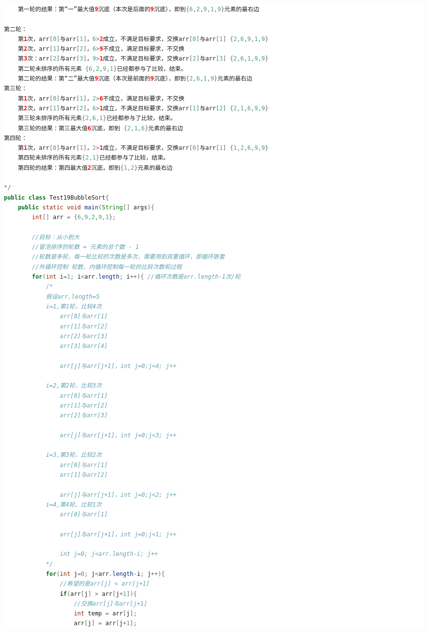 ```java
	第一轮的结果：第“一”最大值9沉底（本次是后面的9沉底），即到{6,2,9,1,9}元素的最右边

第二轮：
	第1次，arr[0]与arr[1]，6>2成立，不满足目标要求，交换arr[0]与arr[1] {2,6,9,1,9}
	第2次，arr[1]与arr[2]，6>9不成立，满足目标要求，不交换
	第3次：arr[2]与arr[3]，9>1成立，不满足目标要求，交换arr[2]与arr[3] {2,6,1,9,9}
	第二轮未排序的所有元素 {6,2,9,1}已经都参与了比较，结束。
	第二轮的结果：第“二”最大值9沉底（本次是前面的9沉底），即到{2,6,1,9}元素的最右边
第三轮：
	第1次，arr[0]与arr[1]，2>6不成立，满足目标要求，不交换
	第2次，arr[1]与arr[2]，6>1成立，不满足目标要求，交换arr[1]与arr[2] {2,1,6,9,9}
	第三轮未排序的所有元素{2,6,1}已经都参与了比较，结束。
	第三轮的结果：第三最大值6沉底，即到 {2,1,6}元素的最右边
第四轮：
	第1次，arr[0]与arr[1]，2>1成立，不满足目标要求，交换arr[0]与arr[1] {1,2,6,9,9}
	第四轮未排序的所有元素{2,1}已经都参与了比较，结束。
	第四轮的结果：第四最大值2沉底，即到{1,2}元素的最右边

*/
public class Test19BubbleSort{
    public static void main(String[] args){
        int[] arr = {6,9,2,9,1};

        //目标：从小到大
        //冒泡排序的轮数 = 元素的总个数 - 1
        //轮数是多轮，每一轮比较的次数是多次，需要用到双重循环，即循环嵌套
        //外循环控制 轮数，内循环控制每一轮的比较次数和过程
        for(int i=1; i<arr.length; i++){ //循环次数是arr.length-1次/轮
			/*
			假设arr.length=5
			i=1,第1轮，比较4次
				arr[0]与arr[1]
				arr[1]与arr[2]
				arr[2]与arr[3]
				arr[3]与arr[4]
				
				arr[j]与arr[j+1]，int j=0;j<4; j++
				
			i=2,第2轮，比较3次
				arr[0]与arr[1]
				arr[1]与arr[2]
				arr[2]与arr[3]
				
				arr[j]与arr[j+1]，int j=0;j<3; j++
				
			i=3,第3轮，比较2次
				arr[0]与arr[1]
				arr[1]与arr[2]
				
				arr[j]与arr[j+1]，int j=0;j<2; j++
			i=4,第4轮，比较1次
				arr[0]与arr[1]
			
				arr[j]与arr[j+1]，int j=0;j<1; j++
				
				int j=0; j<arr.length-i; j++
			*/
            for(int j=0; j<arr.length-i; j++){
                //希望的是arr[j] < arr[j+1]
                if(arr[j] > arr[j+1]){
                    //交换arr[j]与arr[j+1]
                    int temp = arr[j];
                    arr[j] = arr[j+1];
```